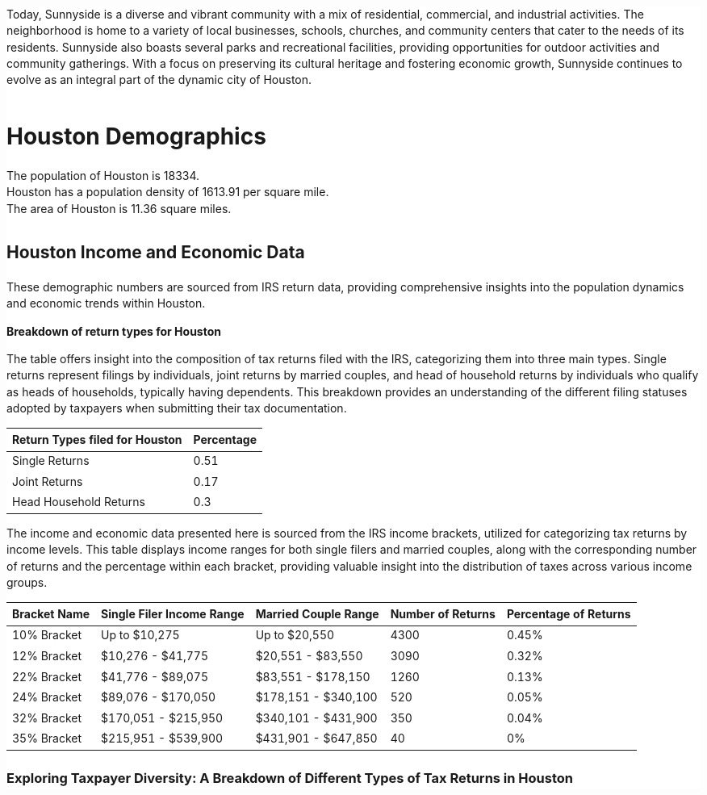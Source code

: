 Today, Sunnyside is a diverse and vibrant community with a mix of residential, commercial, and industrial activities. The neighborhood is home to a variety of local businesses, schools, churches, and community centers that cater to the needs of its residents. Sunnyside also boasts several parks and recreational facilities, providing opportunities for outdoor activities and community gatherings. With a focus on preserving its cultural heritage and fostering economic growth, Sunnyside continues to evolve as an integral part of the dynamic city of Houston.

# Houston Demographics

The population of Houston is 18334.  
Houston has a population density of 1613.91 per square mile.  
The area of Houston is 11.36 square miles.  

## Houston Income and Economic Data

These demographic numbers are sourced from IRS return data, providing comprehensive insights into the population dynamics and economic trends within Houston.

**Breakdown of return types for Houston**

The table offers insight into the composition of tax returns filed with the IRS, categorizing them into three main types. Single returns represent filings by individuals, joint returns by married couples, and head of household returns by individuals who qualify as heads of households, typically having dependents. This breakdown provides an understanding of the different filing statuses adopted by taxpayers when submitting their tax documentation.

| Return Types filed for Houston                              | Percentage          |
|----------------------------------------------------------|---------------------|
| Single Returns                                            | 0.51 |
| Joint Returns                                             | 0.17 |
| Head Household Returns                                    | 0.3 |

The income and economic data presented here is sourced from the IRS income brackets, utilized for categorizing tax returns by income levels. This table displays income ranges for both single filers and married couples, along with the corresponding number of returns and the percentage within each bracket, providing valuable insight into the distribution of taxes across various income groups.

| Bracket Name       | Single Filer Income Range | Married Couple Range | Number of Returns | Percentage of Returns |
|--------------------|----------------------------|----------------------|-------------------|-----------------------|
| 10% Bracket        | Up to $10,275              | Up to $20,550        | 4300 | 0.45% |
| 12% Bracket        | $10,276 - $41,775          | $20,551 - $83,550    | 3090 | 0.32% |
| 22% Bracket        | $41,776 - $89,075          | $83,551 - $178,150   | 1260 | 0.13% |
| 24% Bracket        | $89,076 - $170,050         | $178,151 - $340,100  | 520 | 0.05% |
| 32% Bracket        | $170,051 - $215,950        | $340,101 - $431,900  | 350 | 0.04% |
| 35% Bracket        | $215,951 - $539,900        | $431,901 - $647,850  | 40 | 0% |

### Exploring Taxpayer Diversity: A Breakdown of Different Types of Tax Returns in Houston
